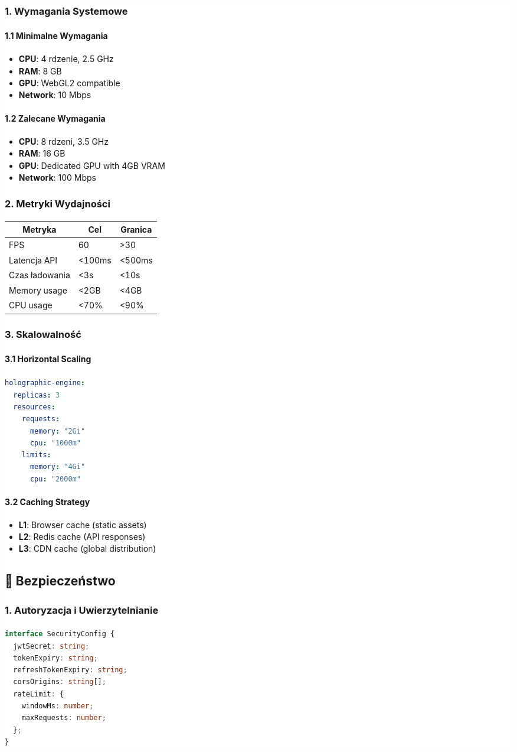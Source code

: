 ### 1. Wymagania Systemowe

#### 1.1 Minimalne Wymagania
- **CPU**: 4 rdzenie, 2.5 GHz
- **RAM**: 8 GB
- **GPU**: WebGL2 compatible
- **Network**: 10 Mbps

#### 1.2 Zalecane Wymagania
- **CPU**: 8 rdzeni, 3.5 GHz
- **RAM**: 16 GB
- **GPU**: Dedicated GPU with 4GB VRAM
- **Network**: 100 Mbps

### 2. Metryki Wydajności

| Metryka | Cel | Granica |
|---------|-----|---------|
| FPS | 60 | >30 |
| Latencja API | <100ms | <500ms |
| Czas ładowania | <3s | <10s |
| Memory usage | <2GB | <4GB |
| CPU usage | <70% | <90% |

### 3. Skalowalność

#### 3.1 Horizontal Scaling
```yaml
holographic-engine:
  replicas: 3
  resources:
    requests:
      memory: "2Gi"
      cpu: "1000m"
    limits:
      memory: "4Gi"
      cpu: "2000m"
```

#### 3.2 Caching Strategy
- **L1**: Browser cache (static assets)
- **L2**: Redis cache (API responses)
- **L3**: CDN cache (global distribution)

## 🔐 Bezpieczeństwo

### 1. Autoryzacja i Uwierzytelnianie
```typescript
interface SecurityConfig {
  jwtSecret: string;
  tokenExpiry: string;
  refreshTokenExpiry: string;
  corsOrigins: string[];
  rateLimit: {
    windowMs: number;
    maxRequests: number;
  };
}
```
